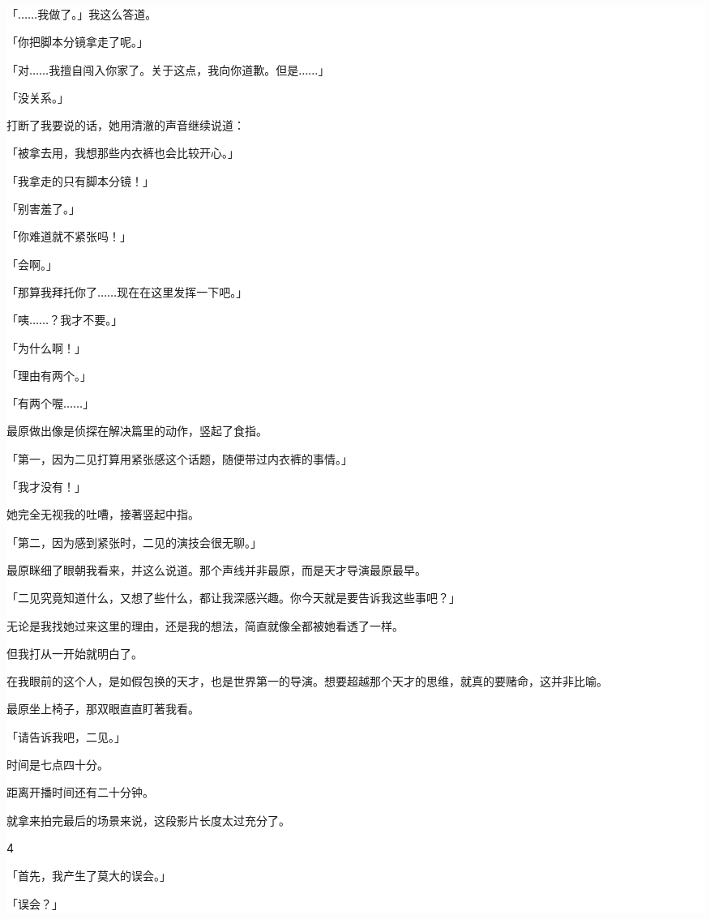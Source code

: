 「……我做了。」我这么答道。

「你把脚本分镜拿走了呢。」

「对……我擅自闯入你家了。关于这点，我向你道歉。但是……」

「没关系。」

打断了我要说的话，她用清澈的声音继续说道：

「被拿去用，我想那些内衣裤也会比较开心。」

「我拿走的只有脚本分镜！」

「别害羞了。」

「你难道就不紧张吗！」

「会啊。」

「那算我拜托你了……现在在这里发挥一下吧。」

「咦……？我才不要。」

「为什么啊！」

「理由有两个。」

「有两个喔……」

最原做出像是侦探在解决篇里的动作，竖起了食指。

「第一，因为二见打算用紧张感这个话题，随便带过内衣裤的事情。」

「我才没有！」

她完全无视我的吐嘈，接著竖起中指。

「第二，因为感到紧张时，二见的演技会很无聊。」

最原眯细了眼朝我看来，并这么说道。那个声线并非最原，而是天才导演最原最早。

「二见究竟知道什么，又想了些什么，都让我深感兴趣。你今天就是要告诉我这些事吧？」

无论是我找她过来这里的理由，还是我的想法，简直就像全都被她看透了一样。

但我打从一开始就明白了。

在我眼前的这个人，是如假包换的天才，也是世界第一的导演。想要超越那个天才的思维，就真的要赌命，这并非比喻。

最原坐上椅子，那双眼直直盯著我看。

「请告诉我吧，二见。」

时间是七点四十分。

距离开播时间还有二十分钟。

就拿来拍完最后的场景来说，这段影片长度太过充分了。

4

「首先，我产生了莫大的误会。」

「误会？」
